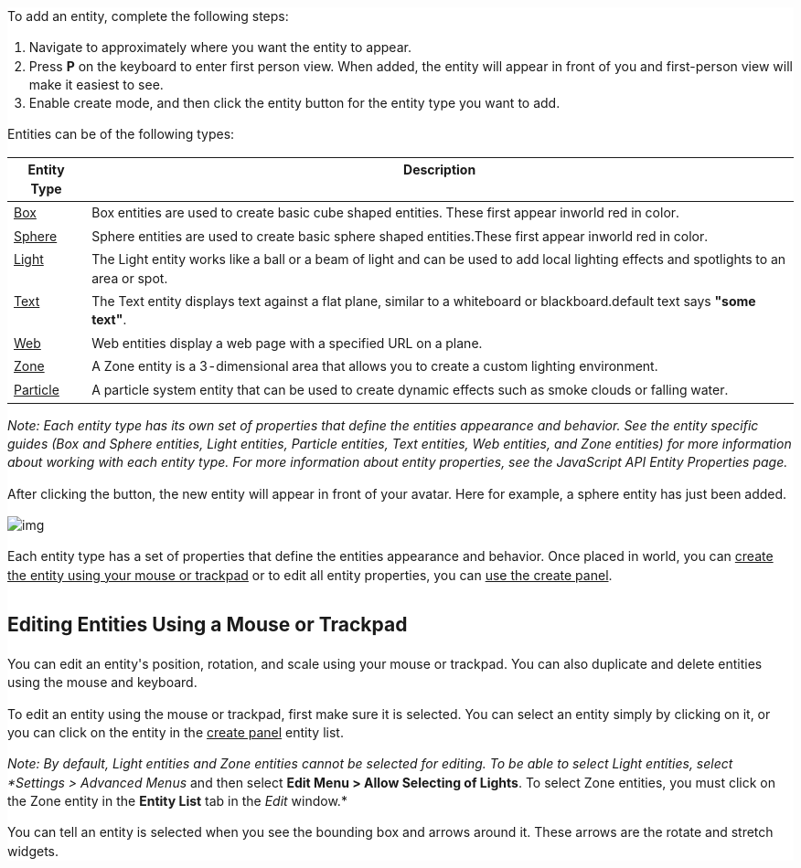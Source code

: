 To add an entity, complete the following steps:

1. Navigate to approximately where you want the entity to appear.
2. Press **P** on the keyboard to enter first person view. When added, the entity will appear in front of you and first-person view will make it easiest to see.
3. Enable create mode, and then click the entity button for the entity type you want to add.

Entities can be of the following types:

| Entity Type                              | Description                              |
| ---------------------------------------- | ---------------------------------------- |
| [Box](https://wiki.highfidelity.com/wiki/Box_and_Sphere_entities) | Box entities are used to create basic cube shaped entities. These first appear inworld red in color. |
| [Sphere](https://wiki.highfidelity.com/wiki/Box_and_Sphere_entities) | Sphere entities are used to create basic sphere shaped entities.These first appear inworld red in color. |
| [Light](https://wiki.highfidelity.com/wiki/Light_entities) | The Light entity works like a ball or a beam of light and can be used to add local lighting effects and spotlights to an area or spot. |
| [Text](https://wiki.highfidelity.com/wiki/Text_entities) | The Text entity displays text against a flat plane, similar to a whiteboard or blackboard.default text says **"some text"**. |
| [Web](https://wiki.highfidelity.com/wiki/Web_entities) | Web entities display a web page with a specified URL on a plane. |
| [Zone](https://wiki.highfidelity.com/wiki/Zone_entities) | A Zone entity is a 3-dimensional area that allows you to create a custom lighting environment. |
| [Particle](https://wiki.highfidelity.com/wiki/Particle_entities) | A particle system entity that can be used to create dynamic effects such as smoke clouds or falling water. |

*Note: Each entity type has its own set of properties that define the entities appearance and behavior. See the entity specific guides (Box and Sphere entities, Light entities, Particle entities, Text entities, Web entities, and Zone entities) for more information about working with each entity type. For more information about entity properties, see the JavaScript API Entity Properties page.*

After clicking the button, the new entity will appear in front of your avatar. Here for example, a sphere entity has just been added.

![img](https://wiki.highfidelity.com/images/thumb/8/83/Sphereadded.png/800px-Sphereadded.png)

Each entity type has a set of properties that define the entities appearance and behavior. Once placed in world, you can [create the entity using your mouse or trackpad](https://wiki.highfidelity.com/wiki/Edit_Mode#Editing_Entities_Using_a_Mouse_or_Trackpad) or to edit all entity properties, you can [use the create panel](https://wiki.highfidelity.com/wiki/Edit_Mode#Editing_Entities_Using_the_Edit_Panel).

## Editing Entities Using a Mouse or Trackpad

You can edit an entity's position, rotation, and scale using your mouse or trackpad. You can also duplicate and delete entities using the mouse and keyboard.

To edit an entity using the mouse or trackpad, first make sure it is selected. You can select an entity simply by clicking on it, or you can click on the entity in the [create panel](https://wiki.highfidelity.com/wiki/Edit_Mode#Editing_Entities_Using_the_Edit_Panel) entity list.

*Note: By default, Light entities and Zone entities cannot be selected for editing. To be able to select Light entities, select \**Settings > Advanced Menus** and then select **Edit Menu > Allow Selecting of Lights**. To select Zone entities, you must click on the Zone entity in the **Entity List** tab in the *Edit* window.*

You can tell an entity is selected when you see the bounding box and arrows around it. These arrows are the rotate and stretch widgets.
